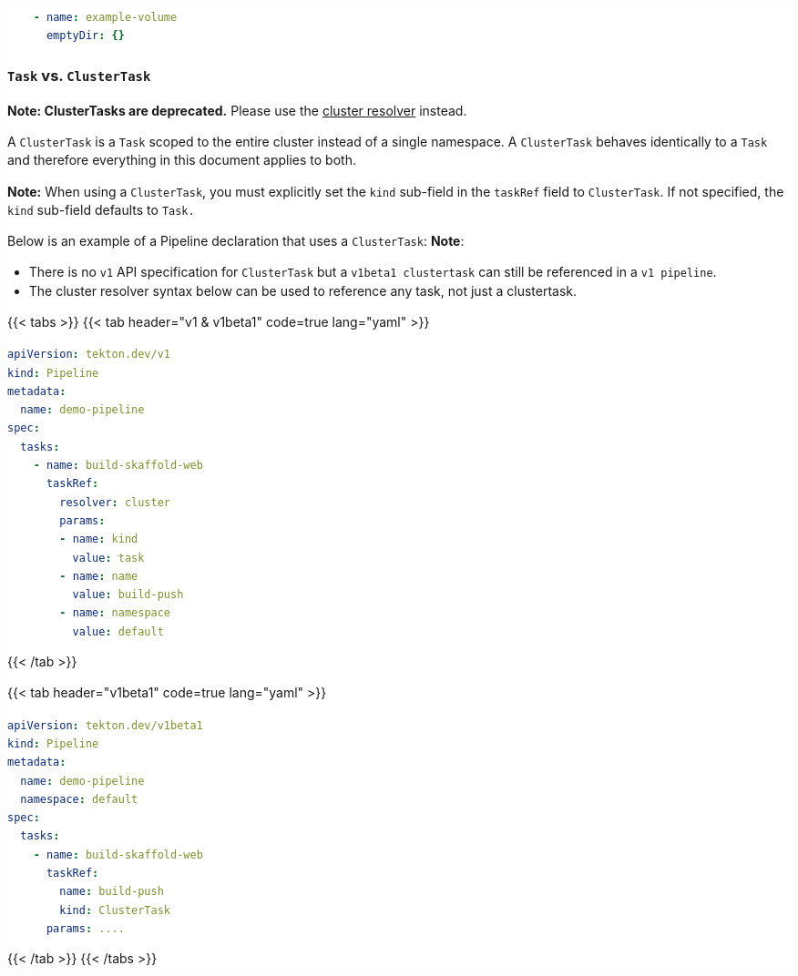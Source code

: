 ```yaml
    - name: example-volume
      emptyDir: {}
```

### `Task` vs. `ClusterTask`

**Note: ClusterTasks are deprecated.** Please use the [cluster resolver](./cluster-resolver.md) instead.

A `ClusterTask` is a `Task` scoped to the entire cluster instead of a single namespace.
A `ClusterTask` behaves identically to a `Task` and therefore everything in this document
applies to both.

**Note:** When using a `ClusterTask`, you must explicitly set the `kind` sub-field in the `taskRef` field to `ClusterTask`.
          If not specified, the `kind` sub-field defaults to `Task.`

Below is an example of a Pipeline declaration that uses a `ClusterTask`:
**Note**: 
- There is no `v1` API specification for `ClusterTask` but a `v1beta1 clustertask` can still be referenced in a `v1 pipeline`.
- The cluster resolver syntax below can be used to reference any task, not just a clustertask.

{{< tabs >}}
{{< tab header="v1 & v1beta1" code=true lang="yaml" >}}
```yaml
apiVersion: tekton.dev/v1
kind: Pipeline
metadata:
  name: demo-pipeline
spec:
  tasks:
    - name: build-skaffold-web
      taskRef:
        resolver: cluster
        params:
        - name: kind
          value: task
        - name: name
          value: build-push
        - name: namespace
          value: default
```
{{< /tab >}}

{{< tab header="v1beta1" code=true lang="yaml" >}}
```yaml
apiVersion: tekton.dev/v1beta1
kind: Pipeline
metadata:
  name: demo-pipeline
  namespace: default
spec:
  tasks:
    - name: build-skaffold-web
      taskRef:
        name: build-push
        kind: ClusterTask
      params: ....
```
{{< /tab >}}
{{< /tabs >}}
